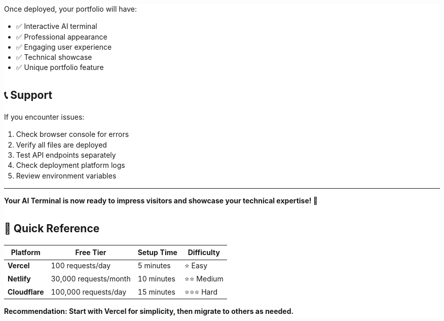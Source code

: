 Once deployed, your portfolio will have:
- ✅ Interactive AI terminal
- ✅ Professional appearance
- ✅ Engaging user experience
- ✅ Technical showcase
- ✅ Unique portfolio feature

## 📞 Support

If you encounter issues:
1. Check browser console for errors
2. Verify all files are deployed
3. Test API endpoints separately
4. Check deployment platform logs
5. Review environment variables

---

**Your AI Terminal is now ready to impress visitors and showcase your technical expertise! 🚀**

## 🔑 Quick Reference

| Platform | Free Tier | Setup Time | Difficulty |
|----------|-----------|------------|------------|
| **Vercel** | 100 requests/day | 5 minutes | ⭐ Easy |
| **Netlify** | 30,000 requests/month | 10 minutes | ⭐⭐ Medium |
| **Cloudflare** | 100,000 requests/day | 15 minutes | ⭐⭐⭐ Hard |

**Recommendation: Start with Vercel for simplicity, then migrate to others as needed.**
